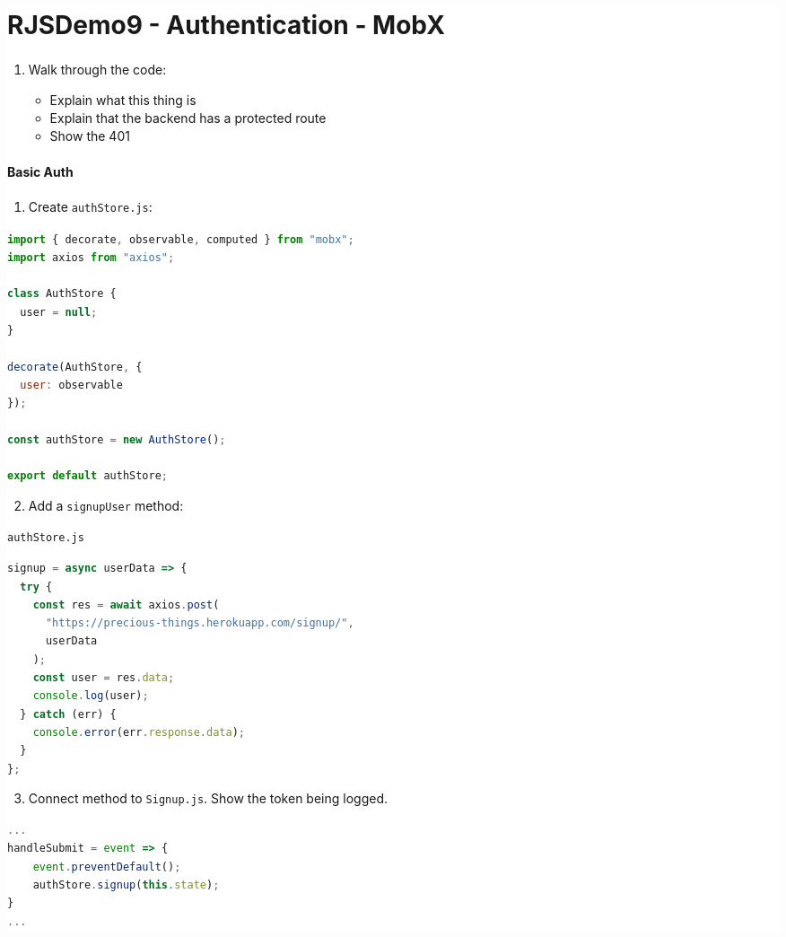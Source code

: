 # RJSDemo9 - Authentication - MobX

1.  Walk through the code:

    - Explain what this thing is
    - Explain that the backend has a protected route
    - Show the 401

#### Basic Auth

1. Create `authStore.js`:

```javascript
import { decorate, observable, computed } from "mobx";
import axios from "axios";

class AuthStore {
  user = null;
}

decorate(AuthStore, {
  user: observable
});

const authStore = new AuthStore();

export default authStore;
```

2. Add a `signupUser` method:

`authStore.js`

```javascript
signup = async userData => {
  try {
    const res = await axios.post(
      "https://precious-things.herokuapp.com/signup/",
      userData
    );
    const user = res.data;
    console.log(user);
  } catch (err) {
    console.error(err.response.data);
  }
};
```

3.  Connect method to `Signup.js`. Show the token being logged.

```javascript
...
handleSubmit = event => {
    event.preventDefault();
    authStore.signup(this.state);
}
...
```
